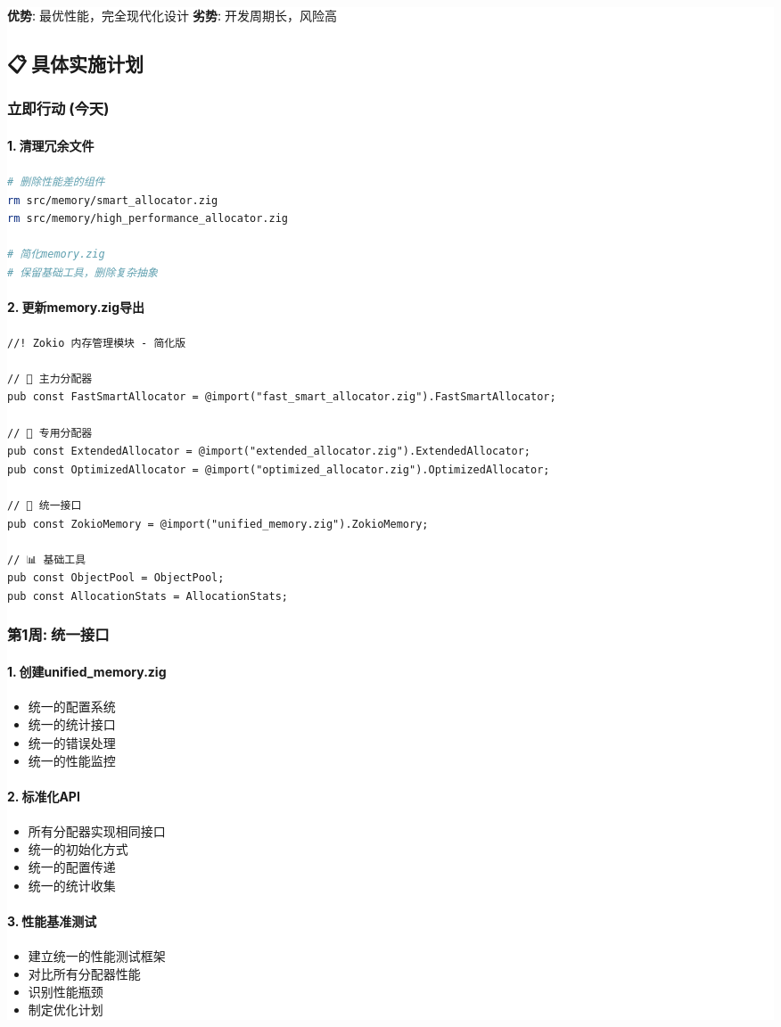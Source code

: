 **优势**: 最优性能，完全现代化设计
**劣势**: 开发周期长，风险高

## 📋 具体实施计划

### 立即行动 (今天)

#### 1. 清理冗余文件
```bash
# 删除性能差的组件
rm src/memory/smart_allocator.zig
rm src/memory/high_performance_allocator.zig

# 简化memory.zig
# 保留基础工具，删除复杂抽象
```

#### 2. 更新memory.zig导出
```zig
//! Zokio 内存管理模块 - 简化版

// 🚀 主力分配器
pub const FastSmartAllocator = @import("fast_smart_allocator.zig").FastSmartAllocator;

// 🎯 专用分配器
pub const ExtendedAllocator = @import("extended_allocator.zig").ExtendedAllocator;
pub const OptimizedAllocator = @import("optimized_allocator.zig").OptimizedAllocator;

// 🧠 统一接口
pub const ZokioMemory = @import("unified_memory.zig").ZokioMemory;

// 📊 基础工具
pub const ObjectPool = ObjectPool;
pub const AllocationStats = AllocationStats;
```

### 第1周: 统一接口

#### 1. 创建unified_memory.zig
- 统一的配置系统
- 统一的统计接口
- 统一的错误处理
- 统一的性能监控

#### 2. 标准化API
- 所有分配器实现相同接口
- 统一的初始化方式
- 统一的配置传递
- 统一的统计收集

#### 3. 性能基准测试
- 建立统一的性能测试框架
- 对比所有分配器性能
- 识别性能瓶颈
- 制定优化计划
